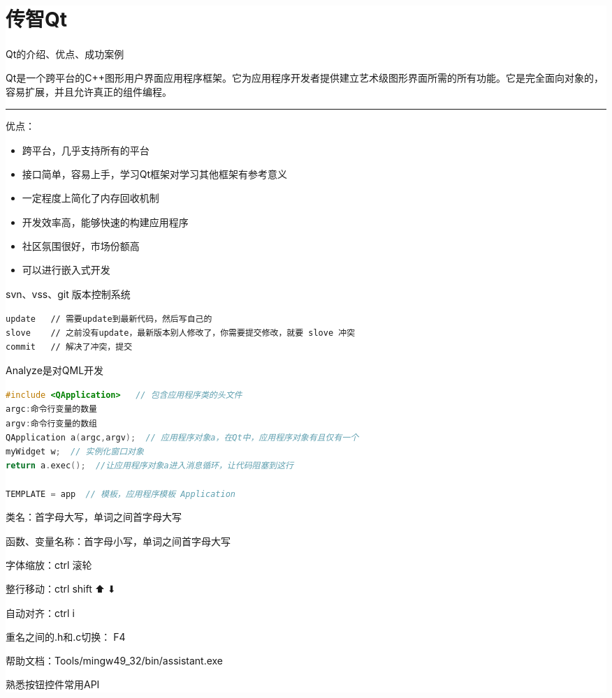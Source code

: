 # 传智Qt



Qt的介绍、优点、成功案例

Qt是一个跨平台的C++图形用户界面应用程序框架。它为应用程序开发者提供建立艺术级图形界面所需的所有功能。它是完全面向对象的，容易扩展，并且允许真正的组件编程。



---

优点：

- 跨平台，几乎支持所有的平台

- 接口简单，容易上手，学习Qt框架对学习其他框架有参考意义
- 一定程度上简化了内存回收机制
- 开发效率高，能够快速的构建应用程序
- 社区氛围很好，市场份额高
- 可以进行嵌入式开发

svn、vss、git 版本控制系统

```git
update   // 需要update到最新代码，然后写自己的
slove    // 之前没有update，最新版本别人修改了，你需要提交修改，就要 slove 冲突
commit   // 解决了冲突，提交
```

Analyze是对QML开发

```c++
#include <QApplication>   // 包含应用程序类的头文件 
argc:命令行变量的数量
argv:命令行变量的数组
QApplication a(argc,argv);  // 应用程序对象a，在Qt中，应用程序对象有且仅有一个
myWidget w;  // 实例化窗口对象
return a.exec();  //让应用程序对象a进入消息循环，让代码阻塞到这行

TEMPLATE = app  // 模板，应用程序模板 Application
```



类名：首字母大写，单词之间首字母大写

函数、变量名称：首字母小写，单词之间首字母大写

字体缩放：ctrl 滚轮

整行移动：ctrl  shift ⬆ ⬇

自动对齐：ctrl i

重名之间的.h和.c切换： F4

帮助文档：Tools/mingw49_32/bin/assistant.exe

熟悉按钮控件常用API
